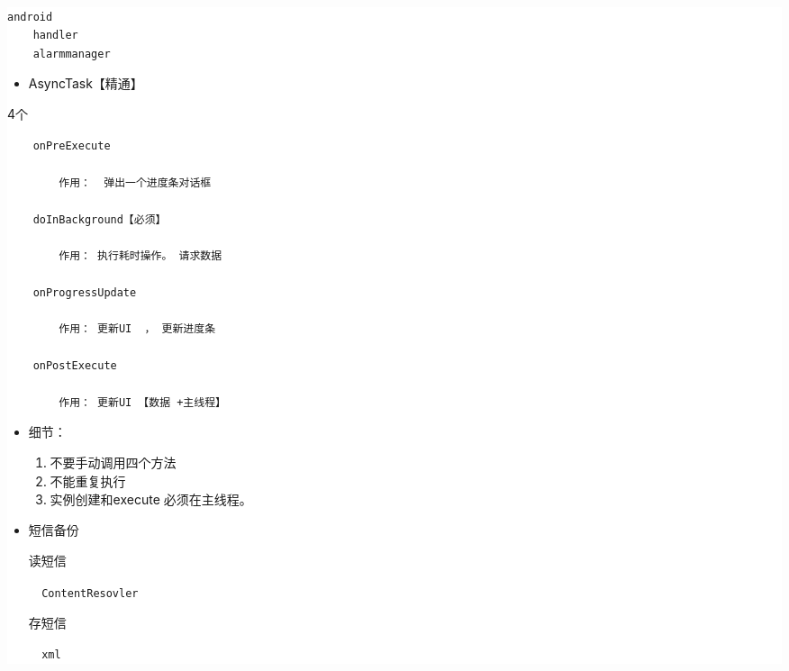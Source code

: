 	android
		handler
		alarmmanager

* AsyncTask【精通】

4个

		onPreExecute

			作用：  弹出一个进度条对话框

		doInBackground【必须】
	
			作用： 执行耗时操作。 请求数据

		onProgressUpdate

			作用： 更新UI  ， 更新进度条

		onPostExecute

			作用： 更新UI 【数据 +主线程】

* 细节：

	1. 不要手动调用四个方法
	2. 不能重复执行
	3. 实例创建和execute 必须在主线程。
			

* 短信备份

	读短信

		ContentResovler

	存短信

		xml